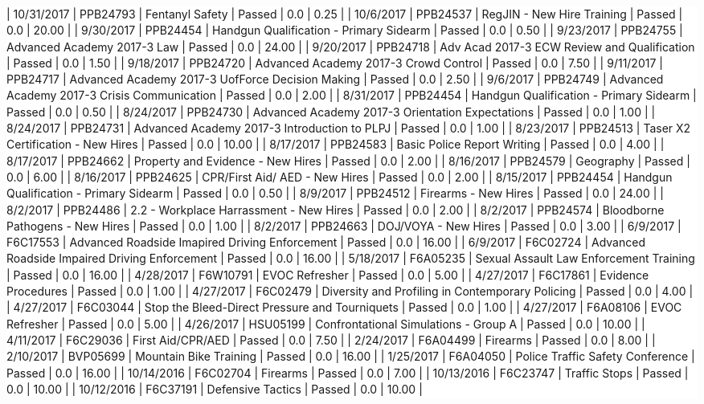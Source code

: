 | 10/31/2017 | PPB24793 | Fentanyl Safety | Passed | 0.0 | 0.25 |
| 10/6/2017 | PPB24537 | RegJIN - New Hire Training | Passed | 0.0 | 20.00 |
| 9/30/2017 | PPB24454 | Handgun Qualification - Primary Sidearm | Passed | 0.0 | 0.50 |
| 9/23/2017 | PPB24755 | Advanced Academy 2017-3 Law | Passed | 0.0 | 24.00 |
| 9/20/2017 | PPB24718 | Adv Acad 2017-3 ECW Review and Qualification | Passed | 0.0 | 1.50 |
| 9/18/2017 | PPB24720 | Advanced Academy 2017-3 Crowd Control | Passed | 0.0 | 7.50 |
| 9/11/2017 | PPB24717 | Advanced Academy 2017-3 UofForce Decision Making | Passed | 0.0 | 2.50 |
| 9/6/2017 | PPB24749 | Advanced Academy 2017-3 Crisis Communication | Passed | 0.0 | 2.00 |
| 8/31/2017 | PPB24454 | Handgun Qualification - Primary Sidearm | Passed | 0.0 | 0.50 |
| 8/24/2017 | PPB24730 | Advanced Academy 2017-3 Orientation  Expectations | Passed | 0.0 | 1.00 |
| 8/24/2017 | PPB24731 | Advanced Academy 2017-3 Introduction to PLPJ | Passed | 0.0 | 1.00 |
| 8/23/2017 | PPB24513 | Taser X2 Certification - New Hires | Passed | 0.0 | 10.00 |
| 8/17/2017 | PPB24583 | Basic Police Report Writing | Passed | 0.0 | 4.00 |
| 8/17/2017 | PPB24662 | Property and Evidence - New Hires | Passed | 0.0 | 2.00 |
| 8/16/2017 | PPB24579 | Geography | Passed | 0.0 | 6.00 |
| 8/16/2017 | PPB24625 | CPR/First Aid/ AED - New Hires | Passed | 0.0 | 2.00 |
| 8/15/2017 | PPB24454 | Handgun Qualification - Primary Sidearm | Passed | 0.0 | 0.50 |
| 8/9/2017 | PPB24512 | Firearms - New Hires | Passed | 0.0 | 24.00 |
| 8/2/2017 | PPB24486 | 2.2 - Workplace Harrassment - New Hires | Passed | 0.0 | 2.00 |
| 8/2/2017 | PPB24574 | Bloodborne Pathogens - New Hires | Passed | 0.0 | 1.00 |
| 8/2/2017 | PPB24663 | DOJ/VOYA - New Hires | Passed | 0.0 | 3.00 |
| 6/9/2017 | F6C17553 | Advanced Roadside Imapired Driving Enforcement | Passed | 0.0 | 16.00 |
| 6/9/2017 | F6C02724 | Advanced Roadside Impaired Driving Enforcement | Passed | 0.0 | 16.00 |
| 5/18/2017 | F6A05235 | Sexual Assault Law Enforcement Training | Passed | 0.0 | 16.00 |
| 4/28/2017 | F6W10791 | EVOC Refresher | Passed | 0.0 | 5.00 |
| 4/27/2017 | F6C17861 | Evidence Procedures | Passed | 0.0 | 1.00 |
| 4/27/2017 | F6C02479 | Diversity and Profiling in Contemporary Policing | Passed | 0.0 | 4.00 |
| 4/27/2017 | F6C03044 | Stop the Bleed-Direct Pressure and Tourniquets | Passed | 0.0 | 1.00 |
| 4/27/2017 | F6A08106 | EVOC Refresher | Passed | 0.0 | 5.00 |
| 4/26/2017 | HSU05199 | Confrontational Simulations - Group A | Passed | 0.0 | 10.00 |
| 4/11/2017 | F6C29036 | First Aid/CPR/AED | Passed | 0.0 | 7.50 |
| 2/24/2017 | F6A04499 | Firearms | Passed | 0.0 | 8.00 |
| 2/10/2017 | BVP05699 | Mountain Bike Training | Passed | 0.0 | 16.00 |
| 1/25/2017 | F6A04050 | Police Traffic Safety Conference | Passed | 0.0 | 16.00 |
| 10/14/2016 | F6C02704 | Firearms | Passed | 0.0 | 7.00 |
| 10/13/2016 | F6C23747 | Traffic Stops | Passed | 0.0 | 10.00 |
| 10/12/2016 | F6C37191 | Defensive Tactics | Passed | 0.0 | 10.00 |